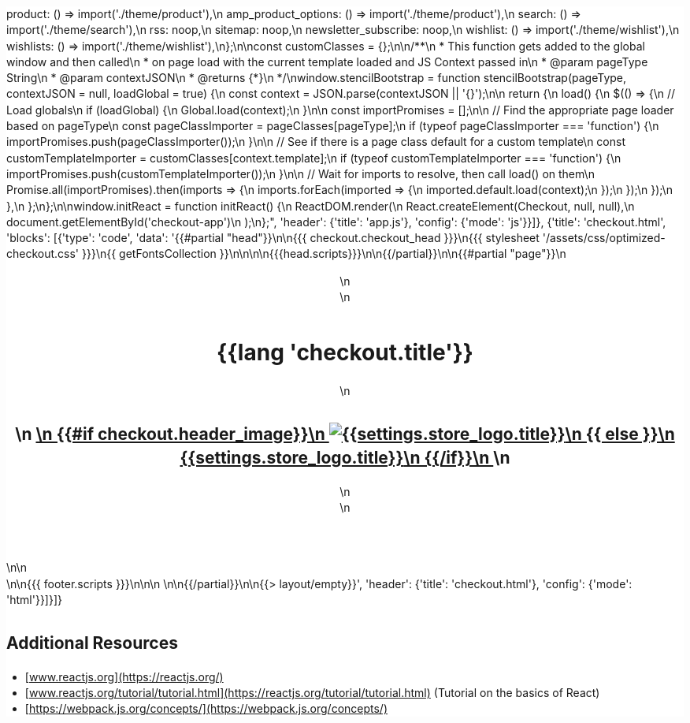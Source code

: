 product: () => import('./theme/product'),\n    amp_product_options: () => import('./theme/product'),\n    search: () => import('./theme/search'),\n    rss: noop,\n    sitemap: noop,\n    newsletter_subscribe: noop,\n    wishlist: () => import('./theme/wishlist'),\n    wishlists: () => import('./theme/wishlist'),\n};\n\nconst customClasses = {};\n\n/**\n * This function gets added to the global window and then called\n * on page load with the current template loaded and JS Context passed in\n * @param pageType String\n * @param contextJSON\n * @returns {*}\n */\nwindow.stencilBootstrap = function stencilBootstrap(pageType, contextJSON = null, loadGlobal = true) {\n    const context = JSON.parse(contextJSON || '{}');\n\n    return {\n        load() {\n            $(() => {\n                // Load globals\n                if (loadGlobal) {\n                    Global.load(context);\n                }\n\n                const importPromises = [];\n\n                // Find the appropriate page loader based on pageType\n                const pageClassImporter = pageClasses[pageType];\n                if (typeof pageClassImporter === 'function') {\n                    importPromises.push(pageClassImporter());\n                }\n\n                // See if there is a page class default for a custom template\n                const customTemplateImporter = customClasses[context.template];\n                if (typeof customTemplateImporter === 'function') {\n                    importPromises.push(customTemplateImporter());\n                }\n\n                // Wait for imports to resolve, then call load() on them\n                Promise.all(importPromises).then(imports => {\n                    imports.forEach(imported => {\n                        imported.default.load(context);\n                    });\n                });\n            });\n        },\n    };\n};\n\nwindow.initReact = function initReact() {\n    ReactDOM.render(\n        React.createElement(Checkout, null, null),\n        document.getElementById('checkout-app')\n    );\n};", 'header': {'title': 'app.js'}, 'config': {'mode': 'js'}}]}, {'title': 'checkout.html', 'blocks': [{'type': 'code', 'data': '{{#partial "head"}}\n\n{{{ checkout.checkout_head }}}\n{{{ stylesheet \'/assets/css/optimized-checkout.css\' }}}\n{{ getFontsCollection }}\n\n<script type="text/javascript">\n    window.language = {{{langJson \'optimized_checkout\'}}};\n</script>\n\n{{{head.scripts}}}\n\n{{/partial}}\n\n{{#partial "page"}}\n<header class="checkoutHeader optimizedCheckout-header">\n    <div class="checkoutHeader-content">\n        <h1 class="is-srOnly">{{lang \'checkout.title\'}}</h1>\n        <h2 class="checkoutHeader-heading">\n            <a class="checkoutHeader-link" href="{{urls.home}}">\n                {{#if checkout.header_image}}\n                    <img alt="{{settings.store_logo.title}}" class="checkoutHeader-logo" id="logoImage" src="{{ checkout.header_image }}"/>\n                {{ else }}\n                    <span class="header-logo-text">{{settings.store_logo.title}}</span>\n                {{/if}}\n            </a>\n        </h2>\n    </div>\n</header>\n\n<div id="checkout-app"></div>\n\n{{{ footer.scripts }}}\n\n<script src="{{cdn \'assets/dist/theme-bundle.main.js\'}}"></script>\n \n<script type="text/javascript" defer>\n    // Exported in app.js\n    window.initReact();\n</script>\n{{/partial}}\n\n{{> layout/empty}}', 'header': {'title': 'checkout.html'}, 'config': {'mode': 'html'}}]}]}
</div>

<a href='#implement_additional"' aria-hidden='true' class='block-anchor'  id='implement_additional"'><i aria-hidden='true' class='linkify icon'></i></a>

## Additional Resources

* [www.reactjs.org](https://reactjs.org/)
* [www.reactjs.org/tutorial/tutorial.html](https://reactjs.org/tutorial/tutorial.html) (Tutorial on the basics of React)
* [https://webpack.js.org/concepts/](https://webpack.js.org/concepts/)

